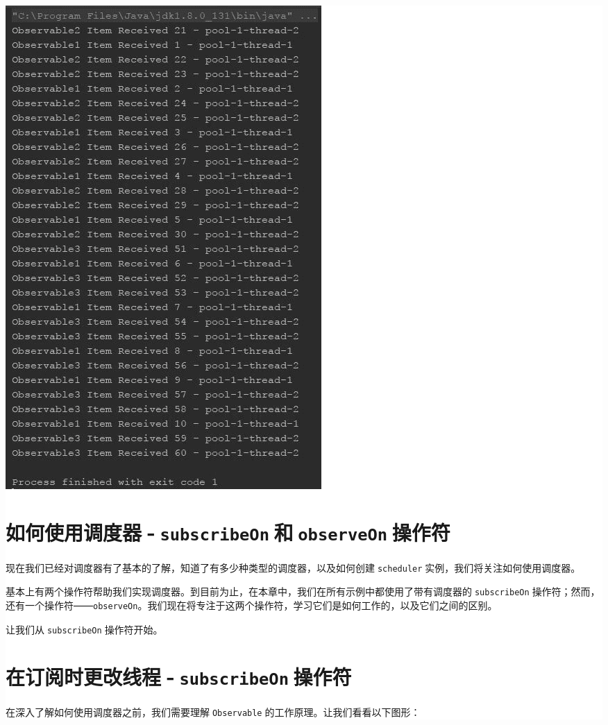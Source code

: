 ![](img/44fd479d-be13-44bf-ad1c-3fc16bd4f185.jpg)

# 如何使用调度器 - `subscribeOn` 和 `observeOn` 操作符

现在我们已经对调度器有了基本的了解，知道了有多少种类型的调度器，以及如何创建 `scheduler` 实例，我们将关注如何使用调度器。

基本上有两个操作符帮助我们实现调度器。到目前为止，在本章中，我们在所有示例中都使用了带有调度器的 `subscribeOn` 操作符；然而，还有一个操作符——`observeOn`。我们现在将专注于这两个操作符，学习它们是如何工作的，以及它们之间的区别。

让我们从 `subscribeOn` 操作符开始。

# 在订阅时更改线程 - `subscribeOn` 操作符

在深入了解如何使用调度器之前，我们需要理解 `Observable` 的工作原理。让我们看看以下图形：
